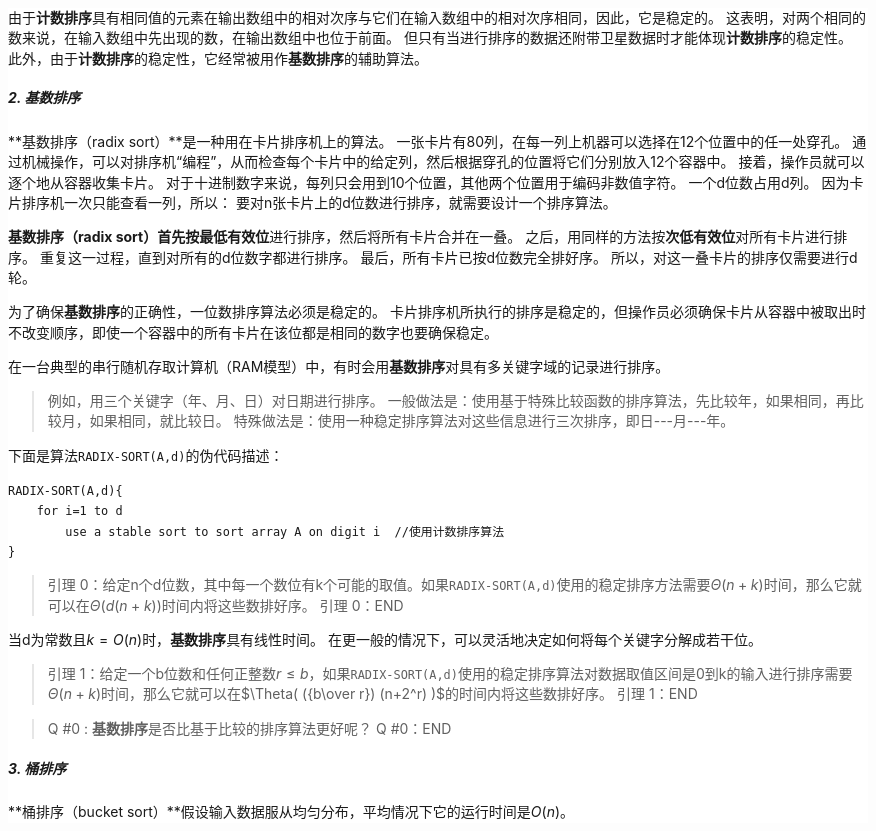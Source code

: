由于**计数排序**具有相同值的元素在输出数组中的相对次序与它们在输入数组中的相对次序相同，因此，它是稳定的。
这表明，对两个相同的数来说，在输入数组中先出现的数，在输出数组中也位于前面。
但只有当进行排序的数据还附带卫星数据时才能体现**计数排序**的稳定性。
此外，由于**计数排序**的稳定性，它经常被用作**基数排序**的辅助算法。


##### 2. 基数排序

**基数排序（radix sort）**是一种用在卡片排序机上的算法。
一张卡片有80列，在每一列上机器可以选择在12个位置中的任一处穿孔。
通过机械操作，可以对排序机“编程”，从而检查每个卡片中的给定列，然后根据穿孔的位置将它们分别放入12个容器中。
接着，操作员就可以逐个地从容器收集卡片。
对于十进制数字来说，每列只会用到10个位置，其他两个位置用于编码非数值字符。
一个d位数占用d列。
因为卡片排序机一次只能查看一列，所以：
要对n张卡片上的d位数进行排序，就需要设计一个排序算法。

**基数排序（radix sort）**首先按**最低有效位**进行排序，然后将所有卡片合并在一叠。
之后，用同样的方法按**次低有效位**对所有卡片进行排序。
重复这一过程，直到对所有的d位数字都进行排序。
最后，所有卡片已按d位数完全排好序。
所以，对这一叠卡片的排序仅需要进行d轮。

为了确保**基数排序**的正确性，一位数排序算法必须是稳定的。
卡片排序机所执行的排序是稳定的，但操作员必须确保卡片从容器中被取出时不改变顺序，即使一个容器中的所有卡片在该位都是相同的数字也要确保稳定。

在一台典型的串行随机存取计算机（RAM模型）中，有时会用**基数排序**对具有多关键字域的记录进行排序。
>例如，用三个关键字（年、月、日）对日期进行排序。
>一般做法是：使用基于特殊比较函数的排序算法，先比较年，如果相同，再比较月，如果相同，就比较日。
>特殊做法是：使用一种稳定排序算法对这些信息进行三次排序，即日---月---年。

下面是算法`RADIX-SORT(A,d)`的伪代码描述：
```
RADIX-SORT(A,d){
	for i=1 to d
		use a stable sort to sort array A on digit i  //使用计数排序算法
}
```

>引理 0：给定n个d位数，其中每一个数位有k个可能的取值。如果`RADIX-SORT(A,d)`使用的稳定排序方法需要$\Theta(n+k)$时间，那么它就可以在$\Theta(d(n+k) )$时间内将这些数排好序。
>引理 0：END

当d为常数且$k=O(n)$时，**基数排序**具有线性时间。
在更一般的情况下，可以灵活地决定如何将每个关键字分解成若干位。

>引理 1：给定一个b位数和任何正整数$r \le b$，如果`RADIX-SORT(A,d)`使用的稳定排序算法对数据取值区间是0到k的输入进行排序需要$\Theta(n+k)$时间，那么它就可以在$\Theta( ({b\over r}) (n+2^r)  )$的时间内将这些数排好序。
>引理 1：END

>Q #0 : **基数排序**是否比基于比较的排序算法更好呢？
>Q #0：END


##### 3. 桶排序

**桶排序（bucket sort）**假设输入数据服从均匀分布，平均情况下它的运行时间是$O(n)$。
